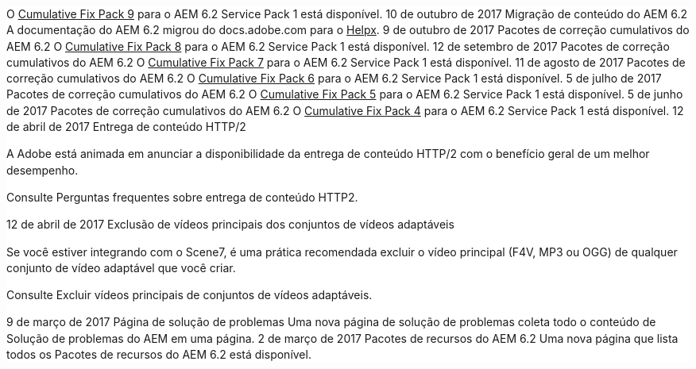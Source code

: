    <td>O <a href="release-notes-aem-6-2-cumulative-fix-pack.md">Cumulative Fix Pack 9</a> para o AEM 6.2 Service Pack 1 está disponível.</td> 
  </tr>
  <tr>
   <td>10 de outubro de 2017</td> 
   <td>Migração de conteúdo do AEM 6.2</td> 
   <td>A documentação do AEM 6.2 migrou do docs.adobe.com para o <a href="https://experienceleague.adobe.com/docs/experience-manager-release-information/aem-release-updates/previous-updates/aem-previous-versions.html?lang=pt-BR#previous-updates">Helpx</a>.</td> 
  </tr>
  <tr>
   <td>9 de outubro de 2017</td> 
   <td>Pacotes de correção cumulativos do AEM 6.2</td> 
   <td>O <a href="release-notes-aem-6-2-cumulative-fix-pack.md">Cumulative Fix Pack 8</a> para o AEM 6.2 Service Pack 1 está disponível.</td> 
  </tr>
  <tr>
   <td>12 de setembro de 2017</td> 
   <td>Pacotes de correção cumulativos do AEM 6.2</td> 
   <td>O <a href="release-notes-aem-6-2-cumulative-fix-pack.md">Cumulative Fix Pack 7</a> para o AEM 6.2 Service Pack 1 está disponível.</td> 
  </tr>
  <tr>
   <td>11 de agosto de 2017</td> 
   <td>Pacotes de correção cumulativos do AEM 6.2</td> 
   <td>O <a href="release-notes-aem-6-2-cumulative-fix-pack.md">Cumulative Fix Pack 6</a> para o AEM 6.2 Service Pack 1 está disponível.</td> 
  </tr>
  <tr>
   <td>5 de julho de 2017</td> 
   <td>Pacotes de correção cumulativos do AEM 6.2</td> 
   <td>O <a href="release-notes-aem-6-2-cumulative-fix-pack.md">Cumulative Fix Pack 5</a> para o AEM 6.2 Service Pack 1 está disponível.</td> 
  </tr>
  <tr>
   <td>5 de junho de 2017</td> 
   <td>Pacotes de correção cumulativos do AEM 6.2</td> 
   <td>O <a href="release-notes-aem-6-2-cumulative-fix-pack.md">Cumulative Fix Pack 4</a> para o AEM 6.2 Service Pack 1 está disponível.</td> 
  </tr>
  <tr>
   <td>12 de abril de 2017</td> 
   <td>Entrega de conteúdo HTTP/2</td> 
   <td><p>A Adobe está animada em anunciar a disponibilidade da entrega de conteúdo HTTP/2 com o benefício geral de um melhor desempenho.</p> <p>Consulte Perguntas frequentes sobre entrega de conteúdo HTTP2.</p> </td> 
  </tr>
  <tr>
   <td>12 de abril de 2017</td> 
   <td>Exclusão de vídeos principais dos conjuntos de vídeos adaptáveis</td> 
   <td><p>Se você estiver integrando com o Scene7, é uma prática recomendada excluir o vídeo principal (F4V, MP3 ou OGG) de qualquer conjunto de vídeo adaptável que você criar.</p> <p>Consulte Excluir vídeos principais de conjuntos de vídeos adaptáveis.</p> </td> 
  </tr>
  <tr>
   <td>9 de março de 2017</td> 
   <td>Página de solução de problemas</td> 
   <td>Uma nova página de solução de problemas coleta todo o conteúdo de Solução de problemas do AEM em uma página.</td> 
  </tr>
  <tr>
   <td>2 de março de 2017</td> 
   <td>Pacotes de recursos do AEM 6.2</td> 
   <td>Uma nova página que lista todos os Pacotes de recursos do AEM 6.2 está disponível.</td> 